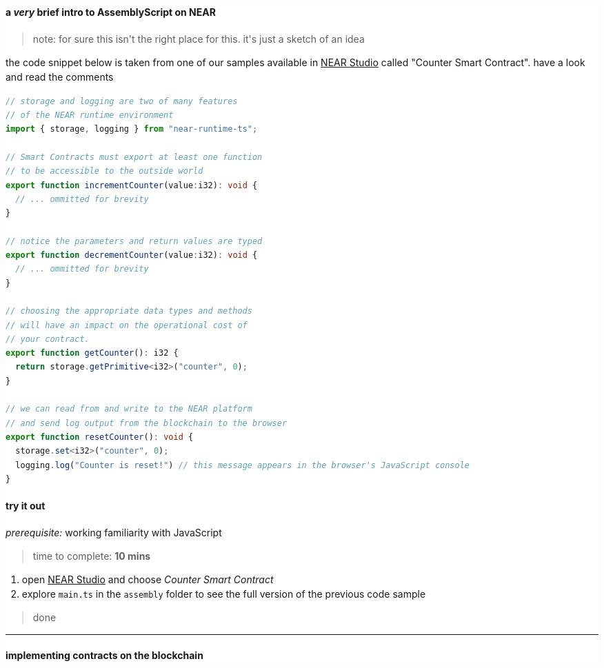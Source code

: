 #### a *very* brief intro to AssemblyScript on NEAR

> note: for sure this isn't the right place for this. it's just a sketch of an idea

the code snippet below is taken from one of our samples available in [NEAR Studio](http://near.dev/) called "Counter Smart Contract".  have a look and read the comments

```ts
// storage and logging are two of many features
// of the NEAR runtime environment
import { storage, logging } from "near-runtime-ts";

// Smart Contracts must export at least one function
// to be accessible to the outside world
export function incrementCounter(value:i32): void {
  // ... ommitted for brevity
}

// notice the parameters and return values are typed
export function decrementCounter(value:i32): void {
  // ... ommitted for brevity
}

// choosing the appropriate data types and methods
// will have an impact on the operational cost of
// your contract.
export function getCounter(): i32 {
  return storage.getPrimitive<i32>("counter", 0);
}

// we can read from and write to the NEAR platform
// and send log output from the blockchain to the browser
export function resetCounter(): void {
  storage.set<i32>("counter", 0);
  logging.log("Counter is reset!") // this message appears in the browser's JavaScript console
}
```


#### try it out

*prerequisite:* working familiarity with JavaScript

<blockquote class="info">
  time to complete: <strong>10 mins</strong>
</blockquote>

1. open [NEAR Studio](http://near.dev) and choose *Counter Smart Contract*
2. explore `main.ts` in the `assembly` folder to see the full version of the previous code sample

<blockquote class="success">done</blockquote>

---

#### implementing contracts on the blockchain
